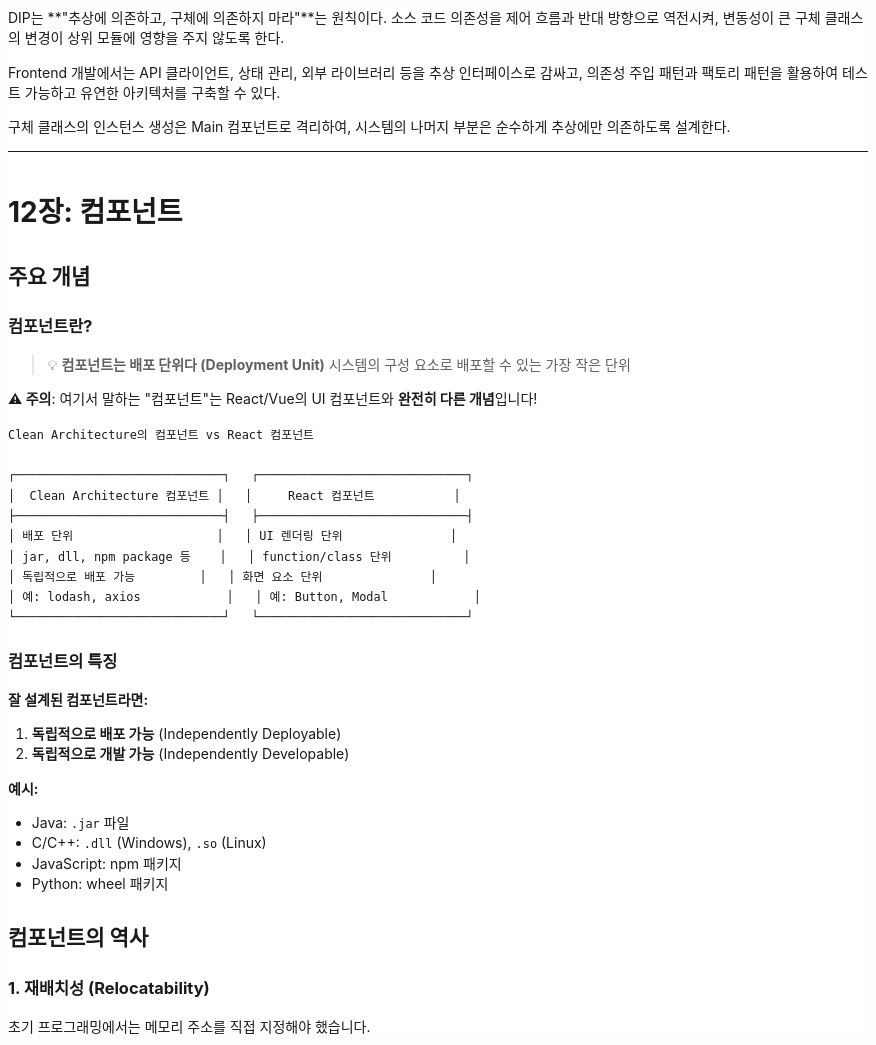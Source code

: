 DIP는 **"추상에 의존하고, 구체에 의존하지 마라"**는 원칙이다. 소스 코드 의존성을 제어 흐름과 반대 방향으로 역전시켜, 변동성이 큰 구체 클래스의 변경이 상위 모듈에 영향을 주지 않도록 한다.

Frontend 개발에서는 API 클라이언트, 상태 관리, 외부 라이브러리 등을 추상 인터페이스로 감싸고, 의존성 주입 패턴과 팩토리 패턴을 활용하여 테스트 가능하고 유연한 아키텍처를 구축할 수 있다.

구체 클래스의 인스턴스 생성은 Main 컴포넌트로 격리하여, 시스템의 나머지 부분은 순수하게 추상에만 의존하도록 설계한다.

---

# 12장: 컴포넌트

## 주요 개념

### 컴포넌트란?

> 💡 **컴포넌트는 배포 단위다 (Deployment Unit)**
> 시스템의 구성 요소로 배포할 수 있는 가장 작은 단위

**⚠️ 주의**: 여기서 말하는 "컴포넌트"는 React/Vue의 UI 컴포넌트와 **완전히 다른 개념**입니다!

```
Clean Architecture의 컴포넌트 vs React 컴포넌트

┌─────────────────────────────┐   ┌─────────────────────────────┐
│  Clean Architecture 컴포넌트 │   │     React 컴포넌트           │
├─────────────────────────────┤   ├─────────────────────────────┤
│ 배포 단위                    │   │ UI 렌더링 단위               │
│ jar, dll, npm package 등    │   │ function/class 단위          │
│ 독립적으로 배포 가능         │   │ 화면 요소 단위               │
│ 예: lodash, axios            │   │ 예: Button, Modal            │
└─────────────────────────────┘   └─────────────────────────────┘
```

### 컴포넌트의 특징

**잘 설계된 컴포넌트라면:**

1. **독립적으로 배포 가능** (Independently Deployable)
2. **독립적으로 개발 가능** (Independently Developable)

**예시:**

- Java: `.jar` 파일
- C/C++: `.dll` (Windows), `.so` (Linux)
- JavaScript: npm 패키지
- Python: wheel 패키지

## 컴포넌트의 역사

### 1. 재배치성 (Relocatability)

초기 프로그래밍에서는 메모리 주소를 직접 지정해야 했습니다.
